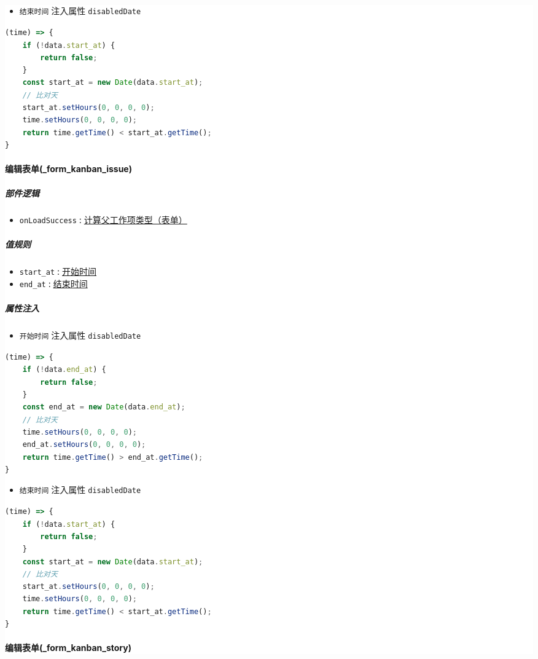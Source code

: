 * `结束时间` 注入属性 `disabledDate`

```javascript
(time) => {
    if (!data.start_at) {
        return false;
    }
    const start_at = new Date(data.start_at);
    // 比对天
    start_at.setHours(0, 0, 0, 0);
    time.setHours(0, 0, 0, 0);
    return time.getTime() < start_at.getTime();
}
```
#### 编辑表单(_form_kanban_issue)

##### 部件逻辑
* `onLoadSuccess` : [计算父工作项类型（表单）](module/ProjMgmt/work_item/uilogic/calc_parent_work_item_type_form)

##### 值规则
* `start_at` : [开始时间](index/value_rule_index)
* `end_at` : [结束时间](index/value_rule_index)

##### 属性注入
* `开始时间` 注入属性 `disabledDate`

```javascript
(time) => {
    if (!data.end_at) {
        return false;
    }
    const end_at = new Date(data.end_at);
    // 比对天
    time.setHours(0, 0, 0, 0);
    end_at.setHours(0, 0, 0, 0);
    return time.getTime() > end_at.getTime();
}
```

* `结束时间` 注入属性 `disabledDate`

```javascript
(time) => {
    if (!data.start_at) {
        return false;
    }
    const start_at = new Date(data.start_at);
    // 比对天
    start_at.setHours(0, 0, 0, 0);
    time.setHours(0, 0, 0, 0);
    return time.getTime() < start_at.getTime();
}
```
#### 编辑表单(_form_kanban_story)
